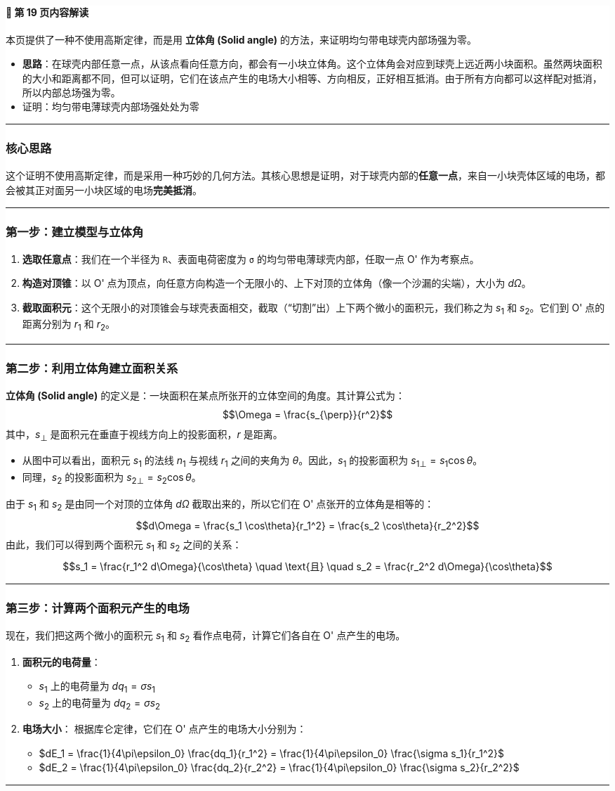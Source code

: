 #### 📝 第 19 页内容解读

本页提供了一种不使用高斯定律，而是用 **立体角 (Solid angle)** 的方法，来证明均匀带电球壳内部场强为零。
* **思路**：在球壳内部任意一点，从该点看向任意方向，都会有一小块立体角。这个立体角会对应到球壳上远近两小块面积。虽然两块面积的大小和距离都不同，但可以证明，它们在该点产生的电场大小相等、方向相反，正好相互抵消。由于所有方向都可以这样配对抵消，所以内部总场强为零。
* 证明：均匀带电薄球壳内部场强处处为零

---

### **核心思路**

这个证明不使用高斯定律，而是采用一种巧妙的几何方法。其核心思想是证明，对于球壳内部的**任意一点**，来自一小块壳体区域的电场，都会被其正对面另一小块区域的电场**完美抵消**。

---
### **第一步：建立模型与立体角**

1.  **选取任意点**：我们在一个半径为 `R`、表面电荷密度为 `σ` 的均匀带电薄球壳内部，任取一点 O' 作为考察点。

2.  **构造对顶锥**：以 O' 点为顶点，向任意方向构造一个无限小的、上下对顶的立体角（像一个沙漏的尖端），大小为 $d\Omega$。

3.  **截取面积元**：这个无限小的对顶锥会与球壳表面相交，截取（“切割”出）上下两个微小的面积元，我们称之为 $s_1$ 和 $s_2$。它们到 O' 点的距离分别为 $r_1$ 和 $r_2$。


---
### **第二步：利用立体角建立面积关系**

**立体角 (Solid angle)** 的定义是：一块面积在某点所张开的立体空间的角度。其计算公式为：
$$\Omega = \frac{s_{\perp}}{r^2}$$
其中，$s_{\perp}$ 是面积元在垂直于视线方向上的投影面积，$r$ 是距离。

* 从图中可以看出，面积元 $s_1$ 的法线 $n_1$ 与视线 $r_1$ 之间的夹角为 $\theta$。因此，$s_1$ 的投影面积为 $s_{1\perp} = s_1 \cos\theta$。
* 同理，$s_2$ 的投影面积为 $s_{2\perp} = s_2 \cos\theta$。

由于 $s_1$ 和 $s_2$ 是由同一个对顶的立体角 $d\Omega$ 截取出来的，所以它们在 O' 点张开的立体角是相等的：
$$d\Omega = \frac{s_1 \cos\theta}{r_1^2} = \frac{s_2 \cos\theta}{r_2^2}$$
由此，我们可以得到两个面积元 $s_1$ 和 $s_2$ 之间的关系：
$$s_1 = \frac{r_1^2 d\Omega}{\cos\theta} \quad \text{且} \quad s_2 = \frac{r_2^2 d\Omega}{\cos\theta}$$

---
### **第三步：计算两个面积元产生的电场**

现在，我们把这两个微小的面积元 $s_1$ 和 $s_2$ 看作点电荷，计算它们各自在 O' 点产生的电场。

1.  **面积元的电荷量**：
    * $s_1$ 上的电荷量为 $dq_1 = \sigma s_1$
    * $s_2$ 上的电荷量为 $dq_2 = \sigma s_2$

2.  **电场大小**：
    根据库仑定律，它们在 O' 点产生的电场大小分别为：
    * $dE_1 = \frac{1}{4\pi\epsilon_0} \frac{dq_1}{r_1^2} = \frac{1}{4\pi\epsilon_0} \frac{\sigma s_1}{r_1^2}$
    * $dE_2 = \frac{1}{4\pi\epsilon_0} \frac{dq_2}{r_2^2} = \frac{1}{4\pi\epsilon_0} \frac{\sigma s_2}{r_2^2}$

---